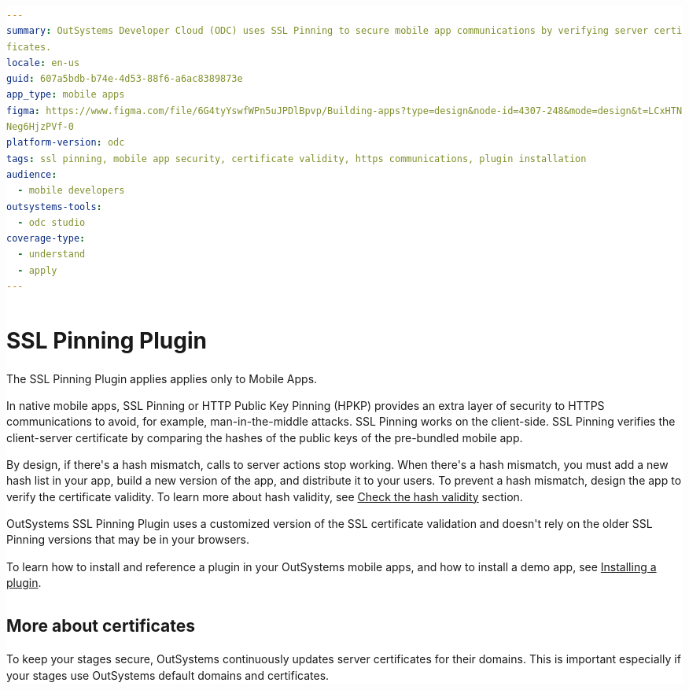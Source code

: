 ```yaml
---
summary: OutSystems Developer Cloud (ODC) uses SSL Pinning to secure mobile app communications by verifying server certificates.
locale: en-us
guid: 607a5bdb-b74e-4d53-88f6-a6ac8389873e
app_type: mobile apps
figma: https://www.figma.com/file/6G4tyYswfWPn5uJPDlBpvp/Building-apps?type=design&node-id=4307-248&mode=design&t=LCxHTNNeg6HjzPVf-0
platform-version: odc
tags: ssl pinning, mobile app security, certificate validity, https communications, plugin installation
audience:
  - mobile developers
outsystems-tools:
  - odc studio
coverage-type:
  - understand
  - apply
---
```


# SSL Pinning Plugin

<div class="info" markdown="1">

The SSL Pinning Plugin applies applies only to Mobile Apps.

</div>

In native mobile apps, SSL Pinning or HTTP Public Key Pinning (HPKP) provides an extra layer of security to HTTPS communications to avoid, for example, man-in-the-middle attacks. SSL Pinning works on the client-side. SSL Pinning verifies the client-server certificate by comparing the hashes of the public keys of the pre-bundled mobile app.

By design, if there's a hash mismatch, calls to server actions stop working.  When there's a hash mismatch, you must add a new hash list in your app, build a new version of the app, and distribute it to your users. To prevent a hash mismatch, design the app to verify the certificate validity. To learn more about hash validity, see [Check the hash validity](#check-the-hash-validity) section.

OutSystems SSL Pinning Plugin uses a customized version of the SSL certificate validation and doesn't rely on the older SSL Pinning versions that may be in your browsers.

<div class="info" markdown="1">

To learn how to install and reference a plugin in your OutSystems mobile apps, and how to install a demo app, see [Installing a plugin](../intro.md/#installing-a-plugin-and-adding-a-public-element-to-your-app).

</div>

## More about certificates

To keep your stages secure, OutSystems continuously updates server certificates for their domains. This is important especially if your stages use OutSystems default domains and certificates.

